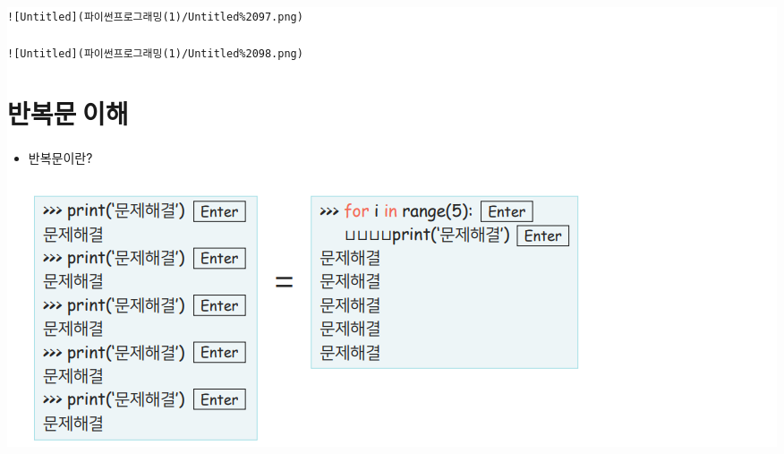     ![Untitled](파이썬프로그래밍(1)/Untitled%2097.png)
    
    ![Untitled](파이썬프로그래밍(1)/Untitled%2098.png)
    

# 반복문 이해

- 반복문이란?
    
    ![Untitled](파이썬프로그래밍(1)/Untitled%2099.png)
    